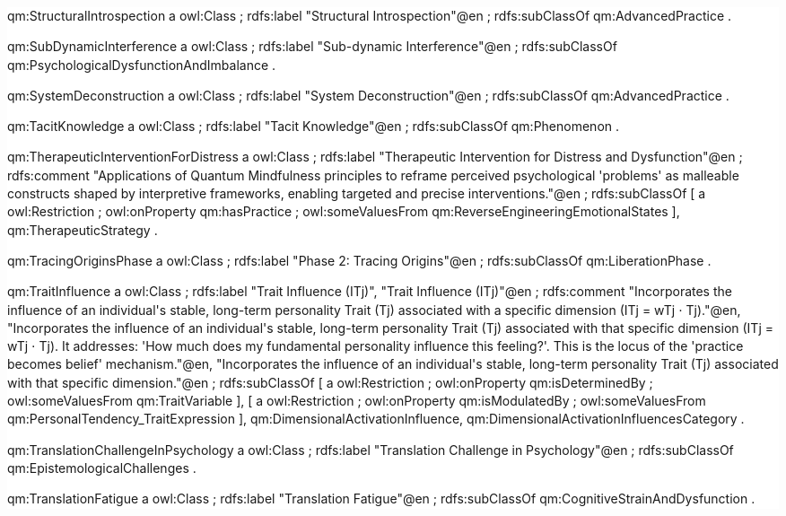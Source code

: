 qm:StructuralIntrospection a owl:Class ;
    rdfs:label "Structural Introspection"@en ;
    rdfs:subClassOf qm:AdvancedPractice .

qm:SubDynamicInterference a owl:Class ;
    rdfs:label "Sub-dynamic Interference"@en ;
    rdfs:subClassOf qm:PsychologicalDysfunctionAndImbalance .

qm:SystemDeconstruction a owl:Class ;
    rdfs:label "System Deconstruction"@en ;
    rdfs:subClassOf qm:AdvancedPractice .

qm:TacitKnowledge a owl:Class ;
    rdfs:label "Tacit Knowledge"@en ;
    rdfs:subClassOf qm:Phenomenon .

qm:TherapeuticInterventionForDistress a owl:Class ;
    rdfs:label "Therapeutic Intervention for Distress and Dysfunction"@en ;
    rdfs:comment "Applications of Quantum Mindfulness principles to reframe perceived psychological 'problems' as malleable constructs shaped by interpretive frameworks, enabling targeted and precise interventions."@en ;
    rdfs:subClassOf [ a owl:Restriction ;
            owl:onProperty qm:hasPractice ;
            owl:someValuesFrom qm:ReverseEngineeringEmotionalStates ],
        qm:TherapeuticStrategy .

qm:TracingOriginsPhase a owl:Class ;
    rdfs:label "Phase 2: Tracing Origins"@en ;
    rdfs:subClassOf qm:LiberationPhase .

qm:TraitInfluence a owl:Class ;
    rdfs:label "Trait Influence (ITj)",
        "Trait Influence (ITj)"@en ;
    rdfs:comment "Incorporates the influence of an individual's stable, long-term personality Trait (Tj) associated with a specific dimension (ITj = wTj ⋅ Tj)."@en,
        "Incorporates the influence of an individual's stable, long-term personality Trait (Tj) associated with that specific dimension (ITj = wTj ⋅ Tj). It addresses: 'How much does my fundamental personality influence this feeling?'. This is the locus of the 'practice becomes belief' mechanism."@en,
        "Incorporates the influence of an individual's stable, long-term personality Trait (Tj) associated with that specific dimension."@en ;
    rdfs:subClassOf [ a owl:Restriction ;
            owl:onProperty qm:isDeterminedBy ;
            owl:someValuesFrom qm:TraitVariable ],
        [ a owl:Restriction ;
            owl:onProperty qm:isModulatedBy ;
            owl:someValuesFrom qm:PersonalTendency_TraitExpression ],
        qm:DimensionalActivationInfluence,
        qm:DimensionalActivationInfluencesCategory .

qm:TranslationChallengeInPsychology a owl:Class ;
    rdfs:label "Translation Challenge in Psychology"@en ;
    rdfs:subClassOf qm:EpistemologicalChallenges .

qm:TranslationFatigue a owl:Class ;
    rdfs:label "Translation Fatigue"@en ;
    rdfs:subClassOf qm:CognitiveStrainAndDysfunction .
